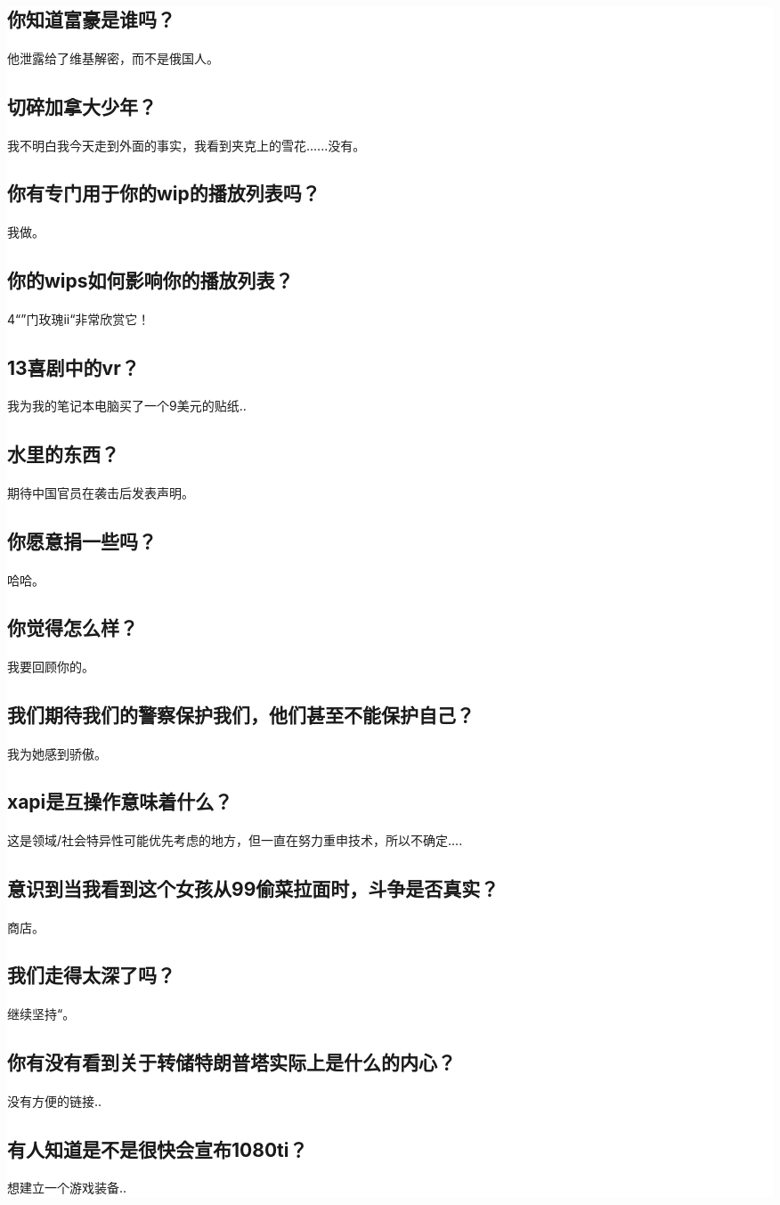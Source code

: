 ## 你知道富豪是谁吗？
他泄露给了维基解密，而不是俄国人。

## 切碎加拿大少年？
我不明白我今天走到外面的事实，我看到夹克上的雪花......没有。

## 你有专门用于你的wip的播放列表吗？
我做。

## 你的wips如何影响你的播放列表？
4“”门玫瑰ii“非常欣赏它！

##  13喜剧中的vr？
我为我的笔记本电脑买了一个9美元的贴纸..

## 水里的东西？
期待中国官员在袭击后发表声明。

## 你愿意捐一些吗？
哈哈。

##  你觉得怎么样？
我要回顾你的。

## 我们期待我们的警察保护我们，他们甚至不能保护自己？
我为她感到骄傲。

##  xapi是互操作意味着什么？
这是领域/社会特异性可能优先考虑的地方，但一直在努力重申技术，所以不确定....

## 意识到当我看到这个女孩从99偷菜拉面时，斗争是否真实？
商店。

## 我们走得太深了吗？
继续坚持“。

## 你有没有看到关于转储特朗普塔实际上是什么的内心？
没有方便的链接..

## 有人知道是不是很快会宣布1080ti？
想建立一个游戏装备..
